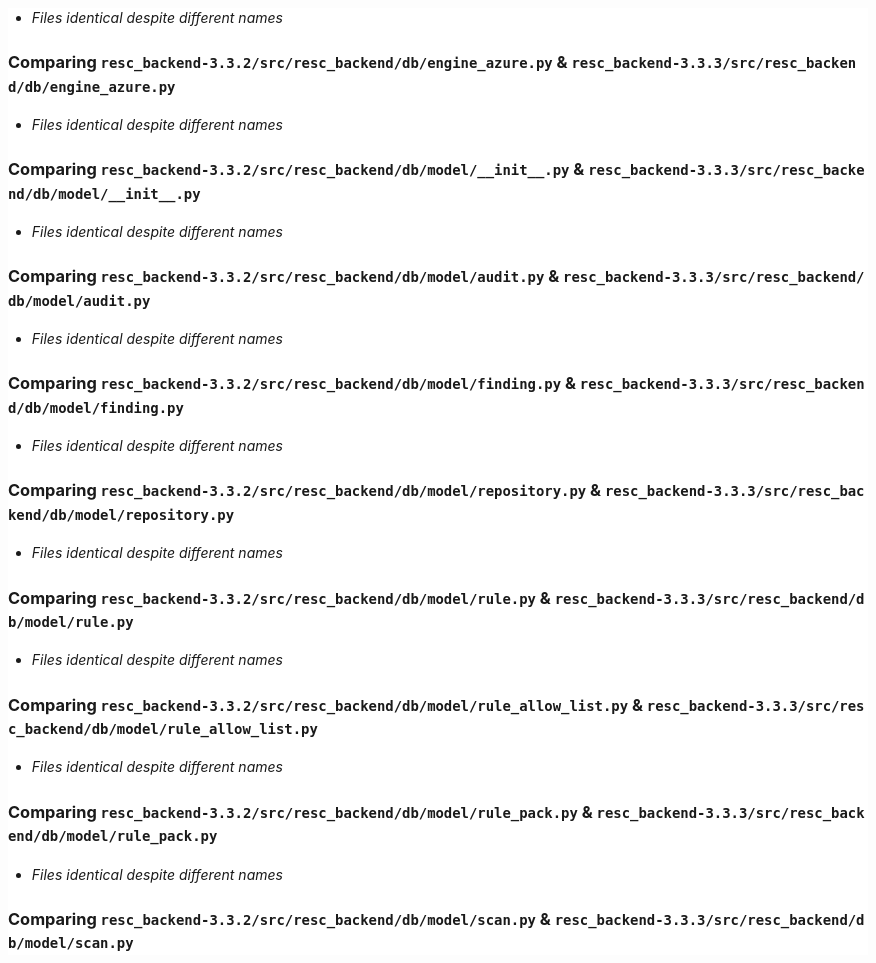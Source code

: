  * *Files identical despite different names*

### Comparing `resc_backend-3.3.2/src/resc_backend/db/engine_azure.py` & `resc_backend-3.3.3/src/resc_backend/db/engine_azure.py`

 * *Files identical despite different names*

### Comparing `resc_backend-3.3.2/src/resc_backend/db/model/__init__.py` & `resc_backend-3.3.3/src/resc_backend/db/model/__init__.py`

 * *Files identical despite different names*

### Comparing `resc_backend-3.3.2/src/resc_backend/db/model/audit.py` & `resc_backend-3.3.3/src/resc_backend/db/model/audit.py`

 * *Files identical despite different names*

### Comparing `resc_backend-3.3.2/src/resc_backend/db/model/finding.py` & `resc_backend-3.3.3/src/resc_backend/db/model/finding.py`

 * *Files identical despite different names*

### Comparing `resc_backend-3.3.2/src/resc_backend/db/model/repository.py` & `resc_backend-3.3.3/src/resc_backend/db/model/repository.py`

 * *Files identical despite different names*

### Comparing `resc_backend-3.3.2/src/resc_backend/db/model/rule.py` & `resc_backend-3.3.3/src/resc_backend/db/model/rule.py`

 * *Files identical despite different names*

### Comparing `resc_backend-3.3.2/src/resc_backend/db/model/rule_allow_list.py` & `resc_backend-3.3.3/src/resc_backend/db/model/rule_allow_list.py`

 * *Files identical despite different names*

### Comparing `resc_backend-3.3.2/src/resc_backend/db/model/rule_pack.py` & `resc_backend-3.3.3/src/resc_backend/db/model/rule_pack.py`

 * *Files identical despite different names*

### Comparing `resc_backend-3.3.2/src/resc_backend/db/model/scan.py` & `resc_backend-3.3.3/src/resc_backend/db/model/scan.py`

